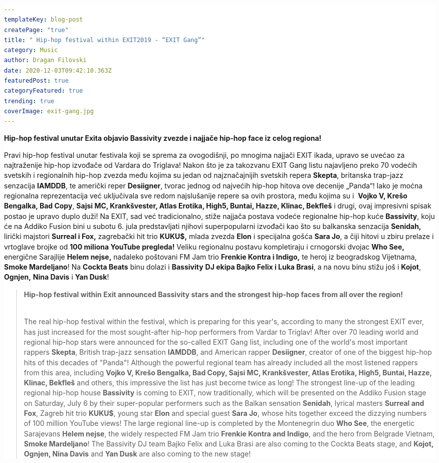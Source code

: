 ```yaml
---
templateKey: blog-post
createPage: "true"
title: " Hip-hop festival within EXIT2019 - “EXIT Gang”"
category: Music
author: Dragan Filovski
date: 2020-12-03T09:42:10.363Z
featuredPost: true
categoryFeatured: true
trending: true
coverImage: exit-gang.jpg
---
```

**Hip-hop festival unutar Exita objavio Bassivity zvezde i najjače hip-hop face iz celog regiona!**

Pravi hip-hop festival unutar festivala koji se sprema za ovogodišnji, po mnogima najjači EXIT ikada, upravo se uvećao za najtraženije hip-hop izvođače od Vardara do Triglava! Nakon što je za takozvanu EXIT Gang listu najavljeno preko 70 vodećih svetskih i regionalnih hip-hop zvezda među kojima su jedan od najznačajnijih svetskih repera **Skepta**, britanska trap-jazz senzacija **IAMDDB**, te američki reper **Desiigner**, tvorac jednog od najvećih hip-hop hitova ove decenije „Panda“! Iako je moćna regionalna reprezentacija već uključivala sve redom najslušanije repere sa ovih prostora, među kojima su i  **Vojko V, Krešo Bengalka, Bad Copy**, **Sajsi MC, Krankšvester, Atlas Erotika, High5, Buntai, Hazze, Klinac, Bekfleš** i drugi, ovaj impresivni spisak postao je upravo duplo duži! Na EXIT, sad već tradicionalno, stiže najjača postava vodeće regionalne hip-hop kuće **Bassivity**, koju će na Addiko Fusion bini u subotu 6. jula predstavljati njihovi superpopularni izvođači kao što su balkanska senzacija **Senidah,** lirički majstori **Surreal i Fox,** zagrebački hit trio **KUKU$,** mlada zvezda **Elon** i specijalna gošća **Sara Jo**, a čiji hitovi u zbiru prelaze i vrtoglave brojke od **100 miliona YouTube pregleda!** Veliku regionalnu postavu kompletiraju i crnogorski dvojac **Who See,** energične Sarajlije **Helem nejse,** nadaleko poštovani FM Jam trio **Frenkie Kontra i Indigo,** te heroj iz beogradskog Vijetnama, **Smoke Mardeljano**! Na **Cockta Beats** binu dolazi i **Bassivity** **DJ ekipa Bajko Felix i Luka Brasi**, a na novu binu stižu još i **Kojot**, **Ognjen,** **Nina Davis** i **Yan Dusk**!



> **Hip-hop festival within Exit announced Bassivity stars and the strongest hip-hop faces from all over the region!**
>
> \
> The real hip-hop festival within the festival, which is preparing for this year's, according to many the strongest EXIT ever, has just increased for the most sought-after hip-hop performers from Vardar to Triglav! After over 70 leading world and regional hip-hop stars were announced for the so-called EXIT Gang list, including one of the world's most important rappers **Skepta**, British trap-jazz sensation **IAMDDB**, and American rapper **Desiigner**, creator of one of the biggest hip-hop hits of this decades of "Panda"! Although the powerful regional team has already included all the most listened rappers from this area, including **Vojko V, Krešo Bengalka, Bad Copy, Sajsi MC, Krankšvester, Atlas Erotika, High5, Buntai, Hazze, Klinac, Bekfleš** and others, this impressive the list has just become twice as long! The strongest line-up of the leading regional hip-hop house **Bassivity** is coming to EXIT, now traditionally, which will be presented on the Addiko Fusion stage on Saturday, July 6 by their super-popular performers such as the Balkan sensation **Senidah**, lyrical masters **Surreal and Fox**, Zagreb hit trio **KUKU$**, young star **Elon** and special guest **Sara Jo**, whose hits together exceed the dizzying numbers of 100 million YouTube views! The large regional line-up is completed by the Montenegrin duo **Who See**, the energetic Sarajevans **Helem nejse**, the widely respected FM Jam trio **Frenkie Kontra and Indigo**, and the hero from Belgrade Vietnam, **Smoke Mardeljano**! The Bassivity DJ team Bajko Felix and Luka Brasi are also coming to the Cockta Beats stage, and **Kojot, Ognjen, Nina Davis** and **Yan Dusk** are also coming to the new stage!
